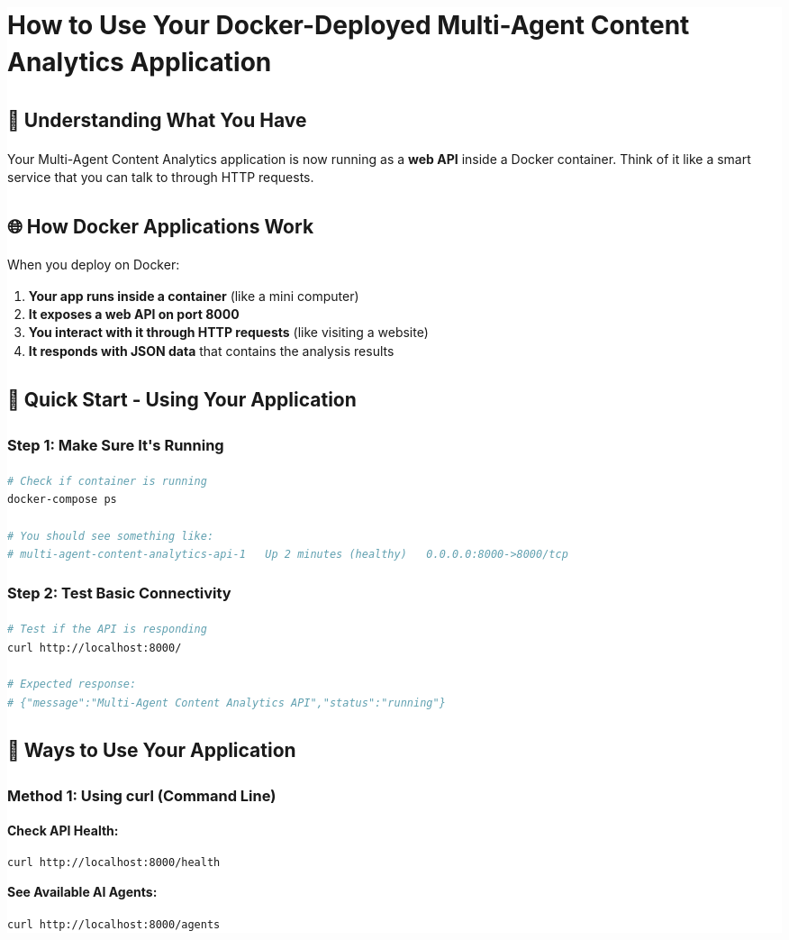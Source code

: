 # How to Use Your Docker-Deployed Multi-Agent Content Analytics Application

## 🎯 Understanding What You Have

Your Multi-Agent Content Analytics application is now running as a **web API** inside a Docker container. Think of it like a smart service that you can talk to through HTTP requests.

## 🌐 How Docker Applications Work

When you deploy on Docker:
1. **Your app runs inside a container** (like a mini computer)
2. **It exposes a web API on port 8000** 
3. **You interact with it through HTTP requests** (like visiting a website)
4. **It responds with JSON data** that contains the analysis results

## 🚀 Quick Start - Using Your Application

### Step 1: Make Sure It's Running
```bash
# Check if container is running
docker-compose ps

# You should see something like:
# multi-agent-content-analytics-api-1   Up 2 minutes (healthy)   0.0.0.0:8000->8000/tcp
```

### Step 2: Test Basic Connectivity
```bash
# Test if the API is responding
curl http://localhost:8000/

# Expected response:
# {"message":"Multi-Agent Content Analytics API","status":"running"}
```

## 📱 Ways to Use Your Application

### Method 1: Using curl (Command Line)

**Check API Health:**
```bash
curl http://localhost:8000/health
```

**See Available AI Agents:**
```bash
curl http://localhost:8000/agents
```
